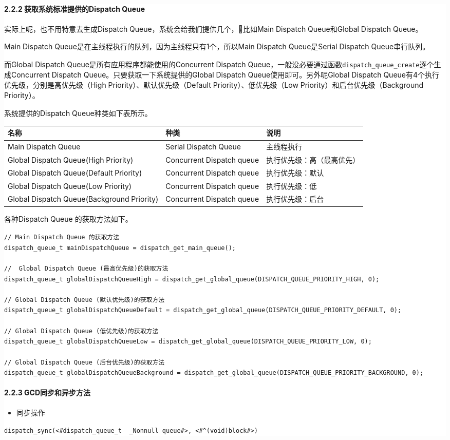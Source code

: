 #### 2.2.2 获取系统标准提供的Dispatch Queue
实际上呢，也不用特意去生成Dispatch Queue，系统会给我们提供几个，比如Main Dispatch Queue和Global Dispatch Queue。


Main Dispatch Queue是在主线程执行的队列，因为主线程只有1个，所以Main Dispatch Queue是Serial Dispatch Queue串行队列。


而Global Dispatch Queue是所有应用程序都能使用的Concurrent Dispatch Queue，一般没必要通过函数```dispatch_queue_create```逐个生成Concurrent Dispatch Queue。只要获取一下系统提供的Global Dispatch Queue使用即可。另外呢Global Dispatch Queue有4个执行优先级，分别是高优先级（High Priority）、默认优先级（Default Priority）、低优先级（Low Priority）和后台优先级（Background Priority）。 


系统提供的Dispatch Queue种类如下表所示。


|名称|种类|说明|
|:-----|:-------|:-----|
|Main Dispatch Queue | Serial Dispatch Queue|主线程执行|
|Global Dispatch Queue(High Priority) | Concurrent Dispatch queue|执行优先级：高（最高优先）|
|Global Dispatch Queue(Default Priority) | Concurrent Dispatch queue|执行优先级：默认 |
|Global Dispatch Queue(Low Priority) | Concurrent Dispatch queue|执行优先级：低 |
|Global Dispatch Queue(Background Priority) | Concurrent Dispatch queue|执行优先级：后台 |


各种Dispatch Queue 的获取方法如下。
```
// Main Dispatch Queue 的获取方法
dispatch_queue_t mainDispatchQueue = dispatch_get_main_queue();

//  Global Dispatch Queue (最高优先级)的获取方法  
dispatch_queue_t globalDispatchQueueHigh = dispatch_get_global_queue(DISPATCH_QUEUE_PRIORITY_HIGH, 0);
    
// Global Dispatch Queue (默认优先级)的获取方法 
dispatch_queue_t globalDispatchQueueDefault = dispatch_get_global_queue(DISPATCH_QUEUE_PRIORITY_DEFAULT, 0);
    
// Global Dispatch Queue (低优先级)的获取方法 
dispatch_queue_t globalDispatchQueueLow = dispatch_get_global_queue(DISPATCH_QUEUE_PRIORITY_LOW, 0);
    
// Global Dispatch Queue (后台优先级)的获取方法 
dispatch_queue_t globalDispatchQueueBackground = dispatch_get_global_queue(DISPATCH_QUEUE_PRIORITY_BACKGROUND, 0);
```

#### 2.2.3 GCD同步和异步方法

- 同步操作

```
dispatch_sync(<#dispatch_queue_t  _Nonnull queue#>, <#^(void)block#>)
```
